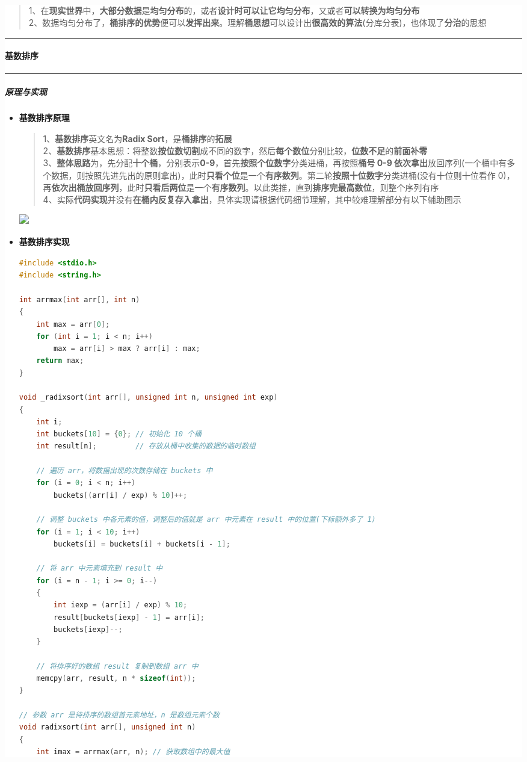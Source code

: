   > 1、在**现实世界**中，**大部分数据**是**均匀分布**的，或者**设计时可以让它均匀分布**，又或者**可以转换为均匀分布**  
  > 2、数据均匀分布了，**桶排序的优势**便可以**发挥出来**。理解**桶思想**可以设计出**很高效的算法**(分库分表)，也体现了**分治**的思想

---

#### **基数排序**

---

##### **原理与实现**

- **基数排序原理**

  > 1、**基数排序**英文名为**Radix Sort**，是**桶排序**的**拓展**  
  > 2、**基数排序**基本思想：将整数**按位数切割**成不同的数字，然后**每个数位**分别比较，**位数不足**的**前面补零**  
  > 3、**整体思路**为，先分配**十个桶**，分别表示**0-9**，首先**按照个位数字**分类进桶，再按照**桶号 0-9 依次拿出**放回序列(一个桶中有多个数据，则按照先进先出的原则拿出)，此时**只看个位**是一个**有序数列**。第二轮**按照十位数字**分类进桶(没有十位则十位看作 0)，再**依次出桶放回序列**，此时**只看后两位**是一个**有序数列**。以此类推，直到**排序完最高数位**，则整个序列有序  
  > 4、实际**代码实现**并没有**在桶内反复存入拿出**，具体实现请根据代码细节理解，其中较难理解部分有以下辅助图示

  ![](https://cdn.jsdelivr.net/gh/ShengQiBaoZao/Image/blog/算法/基数排序.png)

- **基数排序实现**

  ```c
  #include <stdio.h>
  #include <string.h>

  int arrmax(int arr[], int n)
  {
      int max = arr[0];
      for (int i = 1; i < n; i++)
          max = arr[i] > max ? arr[i] : max;
      return max;
  }

  void _radixsort(int arr[], unsigned int n, unsigned int exp)
  {
      int i;
      int buckets[10] = {0}; // 初始化 10 个桶
      int result[n];         // 存放从桶中收集的数据的临时数组

      // 遍历 arr，将数据出现的次数存储在 buckets 中
      for (i = 0; i < n; i++)
          buckets[(arr[i] / exp) % 10]++;

      // 调整 buckets 中各元素的值，调整后的值就是 arr 中元素在 result 中的位置(下标额外多了 1)
      for (i = 1; i < 10; i++)
          buckets[i] = buckets[i] + buckets[i - 1];

      // 将 arr 中元素填充到 result 中
      for (i = n - 1; i >= 0; i--)
      {
          int iexp = (arr[i] / exp) % 10;
          result[buckets[iexp] - 1] = arr[i];
          buckets[iexp]--;
      }

      // 将排序好的数组 result 复制到数组 arr 中
      memcpy(arr, result, n * sizeof(int));
  }

  // 参数 arr 是待排序的数组首元素地址，n 是数组元素个数
  void radixsort(int arr[], unsigned int n)
  {
      int imax = arrmax(arr, n); // 获取数组中的最大值
  ```